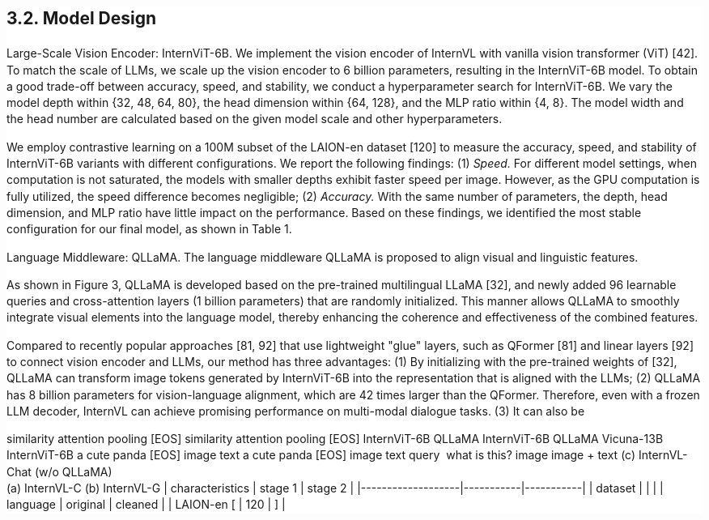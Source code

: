 ## 3.2. Model Design

Large-Scale Vision Encoder: InternViT-6B. We implement the vision encoder of InternVL with vanilla vision transformer (ViT) [42]. To match the scale of LLMs, we scale up the vision encoder to 6 billion parameters, resulting in the InternViT-6B model. To obtain a good trade-off between accuracy, speed, and stability, we conduct a hyperparameter search for InternViT-6B. We vary the model depth within {32, 48, 64, 80}, the head dimension within {64, 128}, and the MLP ratio within {4, 8}. The model width and the head number are calculated based on the given model scale and other hyperparameters.

We employ contrastive learning on a 100M subset of the LAION-en dataset [120] to measure the accuracy, speed, and stability of InternViT-6B variants with different configurations. We report the following findings: (1) *Speed.* For different model settings, when computation is not saturated, the models with smaller depths exhibit faster speed per image. However, as the GPU computation is fully utilized, the speed difference becomes negligible; (2) *Accuracy.* With the same number of parameters, the depth, head dimension, and MLP ratio have little impact on the performance. Based on these findings, we identified the most stable configuration for our final model, as shown in Table 1.

Language Middleware: QLLaMA. The language middleware QLLaMA is proposed to align visual and linguistic features.

As shown in Figure 3, QLLaMA is developed based on the pre-trained multilingual LLaMA [32], and newly added 96 learnable queries and cross-attention layers (1 billion parameters) that are randomly initialized. This manner allows QLLaMA to smoothly integrate visual elements into the language model, thereby enhancing the coherence and effectiveness of the combined features.

Compared to recently popular approaches [81, 92] that use lightweight "glue" layers, such as QFormer [81] and linear layers [92] to connect vision encoder and LLMs, our method has three advantages: (1) By initializing with the pre-trained weights of [32], QLLaMA can transform image tokens generated by InternViT-6B into the representation that is aligned with the LLMs; (2) QLLaMA has 8 billion parameters for vision-language alignment, which are 42 times larger than the QFormer. Therefore, even with a frozen LLM decoder, InternVL can achieve promising performance on multi-modal dialogue tasks. (3) It can also be

similarity
attention pooling
[EOS]
similarity
attention pooling
[EOS]
InternViT-6B
QLLaMA
InternViT-6B
QLLaMA
Vicuna-13B
InternViT-6B
a cute panda [EOS]
image
text
a cute panda [EOS]
image
text
query
<image> what is this?
image
image + text
(c) InternVL-Chat (w/o QLLaMA)  
(a) InternVL-C
(b) InternVL-G
| characteristics   | stage 1   | stage 2   |
|-------------------|-----------|-----------|
| dataset           |           |           |
| language          | original  | cleaned   |
| LAION-en [        | 120       | ]         |